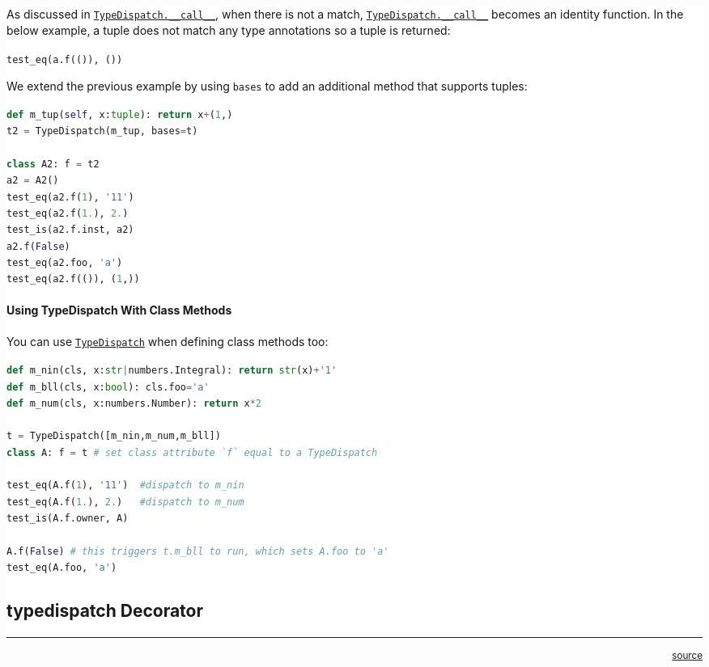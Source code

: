 As discussed in
[`TypeDispatch.__call__`](https://fastcore.fast.ai/dispatch.html#typedispatch.__call__),
when there is not a match,
[`TypeDispatch.__call__`](https://fastcore.fast.ai/dispatch.html#typedispatch.__call__)
becomes an identity function. In the below example, a tuple does not
match any type annotations so a tuple is returned:

``` python
test_eq(a.f(()), ())
```

We extend the previous example by using `bases` to add an additional
method that supports tuples:

``` python
def m_tup(self, x:tuple): return x+(1,)
t2 = TypeDispatch(m_tup, bases=t)

class A2: f = t2
a2 = A2()
test_eq(a2.f(1), '11')
test_eq(a2.f(1.), 2.)
test_is(a2.f.inst, a2)
a2.f(False)
test_eq(a2.foo, 'a')
test_eq(a2.f(()), (1,))
```

#### Using TypeDispatch With Class Methods

You can use
[`TypeDispatch`](https://fastcore.fast.ai/dispatch.html#typedispatch)
when defining class methods too:

``` python
def m_nin(cls, x:str|numbers.Integral): return str(x)+'1'
def m_bll(cls, x:bool): cls.foo='a'
def m_num(cls, x:numbers.Number): return x*2

t = TypeDispatch([m_nin,m_num,m_bll])
class A: f = t # set class attribute `f` equal to a TypeDispatch

test_eq(A.f(1), '11')  #dispatch to m_nin
test_eq(A.f(1.), 2.)   #dispatch to m_num
test_is(A.f.owner, A)

A.f(False) # this triggers t.m_bll to run, which sets A.foo to 'a'
test_eq(A.foo, 'a')
```

## typedispatch Decorator

------------------------------------------------------------------------

<a
href="https://github.com/AnswerDotAI/fastcore/blob/master/fastcore/dispatch.py#L143"
target="_blank" style="float:right; font-size:smaller">source</a>
